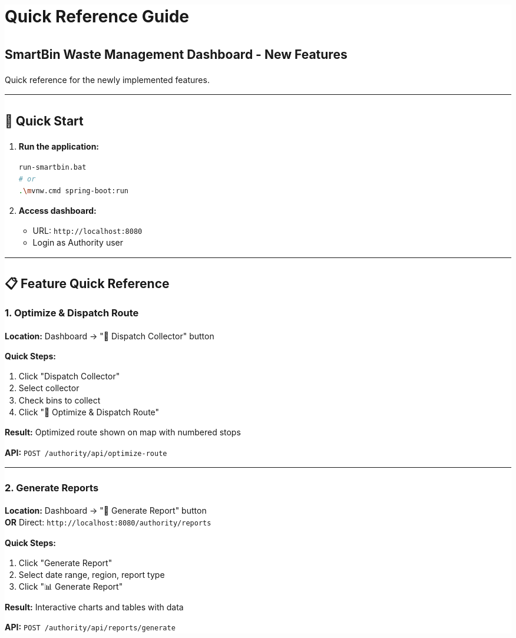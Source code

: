 # Quick Reference Guide
## SmartBin Waste Management Dashboard - New Features

Quick reference for the newly implemented features.

---

## 🚀 Quick Start

1. **Run the application:**
   ```bash
   run-smartbin.bat
   # or
   .\mvnw.cmd spring-boot:run
   ```

2. **Access dashboard:**
   - URL: `http://localhost:8080`
   - Login as Authority user

---

## 📋 Feature Quick Reference

### 1. Optimize & Dispatch Route
**Location:** Dashboard → "🚛 Dispatch Collector" button

**Quick Steps:**
1. Click "Dispatch Collector"
2. Select collector
3. Check bins to collect
4. Click "🚀 Optimize & Dispatch Route"

**Result:** Optimized route shown on map with numbered stops

**API:** `POST /authority/api/optimize-route`

---

### 2. Generate Reports
**Location:** Dashboard → "📄 Generate Report" button  
**OR** Direct: `http://localhost:8080/authority/reports`

**Quick Steps:**
1. Click "Generate Report"
2. Select date range, region, report type
3. Click "📊 Generate Report"

**Result:** Interactive charts and tables with data

**API:** `POST /authority/api/reports/generate`
